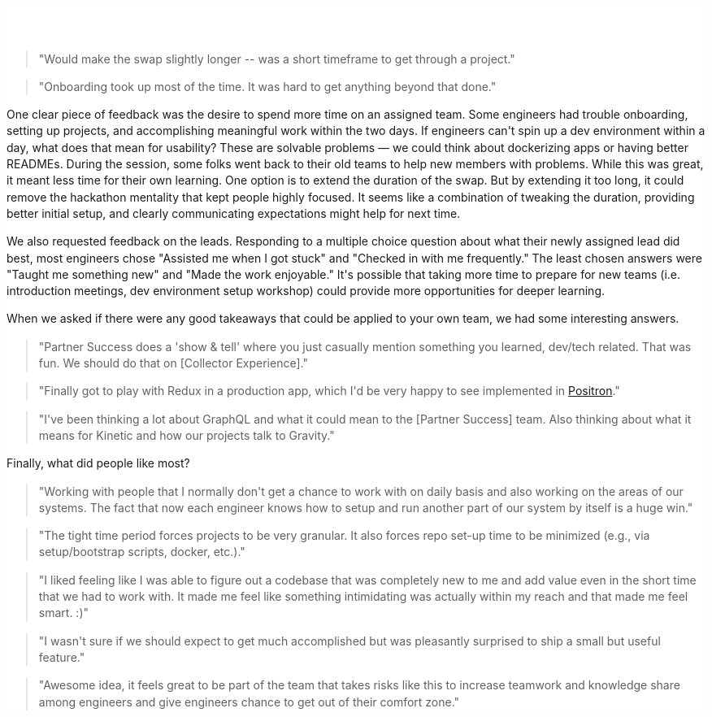<iframe width="600" height="371" seamless frameborder="0" scrolling="no" src="https://docs.google.com/spreadsheets/d/e/2PACX-1vQoAQpvGiq2-5EJWz__vS0n4Iw9r3rY_eSEaPqKQzUlPnObnono-RFS4qLSjrmGTqGnbMOoQsA1L9WX/pubchart?oid=1071239654&amp;format=interactive"></iframe>

<br>
<br>

> "Would make the swap slightly longer -- was a short timeframe to get through a project."

> "Onboarding took up most of the time. It was hard to get anything beyond that done."

One clear piece of feedback was the desire to spend more time on an assigned team. Some engineers had trouble onboarding, setting up projects, and accomplishing meaningful work within the two days. If engineers can't spin up a dev environment within a day, what does that mean for usability? These are solvable problems — we could think about dockerizing apps or having better READMEs. During the session, some folks went back to their old teams to help new members with problems. While this was great, it meant less time for their own learning. One option is to extend the duration of the swap. But by extending it too long, it could remove the hackathon mentality that kept people highly focused. It seems like a combination of tweaking the duration, providing better initial setup, and clearly communicating expectations might help for next time.

We also requested feedback on the leads. Responding to a multiple choice question about what their newly assigned lead did best, most engineers chose "Assisted me when I got stuck" and "Checked in with me frequently." The least chosen answers were "Taught me something new" and "Made the work enjoyable." It's possible that taking more time to prepare for new teams (i.e. introduction meetings, dev environment setup workshop) could provide more opportunities for deeper learning.

When we asked if there were any good takeaways that could be applied to your own team, we had some interesting answers.

> "Partner Success does a 'show & tell' where you just casually mention something you learned, dev/tech related. That was fun. We should do that on [Collector Experience]."

> "Finally got to play with Redux in a production app, which I'd be very happy to see implemented in [Positron][positron]."

> "I've been thinking a lot about GraphQL and what it could mean to the [Partner Success] team. Also thinking about what it means for Kinetic and how our projects talk to Gravity."

Finally, what did people like most?

> "Working with people that I normally don't get a chance to work with on daily basis and also working on the areas of our systems. The fact that now each engineer knows how to setup and run another part of our system by itself is a huge win."

> "The tight time period forces projects to be very granular. It also forces repo set-up time to be minimized (e.g., via setup/bootstrap scripts, docker, etc.)."

> "I liked feeling like I was able to figure out a codebase that was completely new to me and add value even in the short time that we had to work with. It made me feel like something intimidating was actually within my reach and that made me feel smart. :)"

> "I wasn't sure if we should expect to get much accomplished but was pleasantly surprised to ship a small but useful feature."

> "Awesome idea, it feels great to be part of the team that takes risks like this to increase teamwork and knowledge share among engineers and give engineers chance to get out of their comfort zone."


[org]: http://artsy.github.io/blog/2016/03/28/artsy-engineering-organization-stack/
[modern]: https://github.com/artsy/positron/pull/1225
[docs1]: https://github.com/artsy/metaphysics/pull/702
[docs2]: https://github.com/artsy/positron/pull/1235
[feedback]: https://github.com/artsy/aprb/pull/104/files
[languages]: https://github.com/artsy/eigen/pull/2412
[positron]: https://github.com/artsy/positron